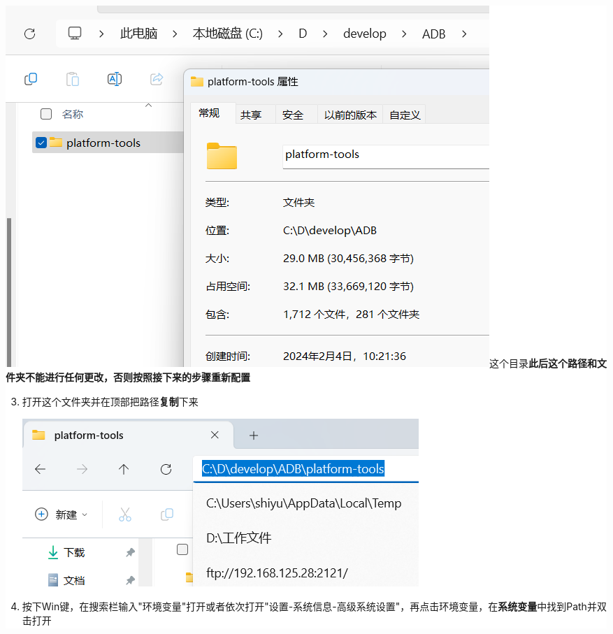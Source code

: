    <img src="/image/Platform-Tools_folder.png" alt="Platform-Tools_folder" />这个目录**此后这个路径和文件夹不能进行任何更改，否则按照接下来的步骤重新配置**

3. 打开这个文件夹并在顶部把路径**复制**下来

   <img src="/image/adb-path_copy.png" alt="adb-path_copy" />

4. 按下Win键，在搜索栏输入"环境变量"打开或者依次打开"设置-系统信息-高级系统设置"，再点击环境变量，在**系统变量**中找到Path并双击打开
